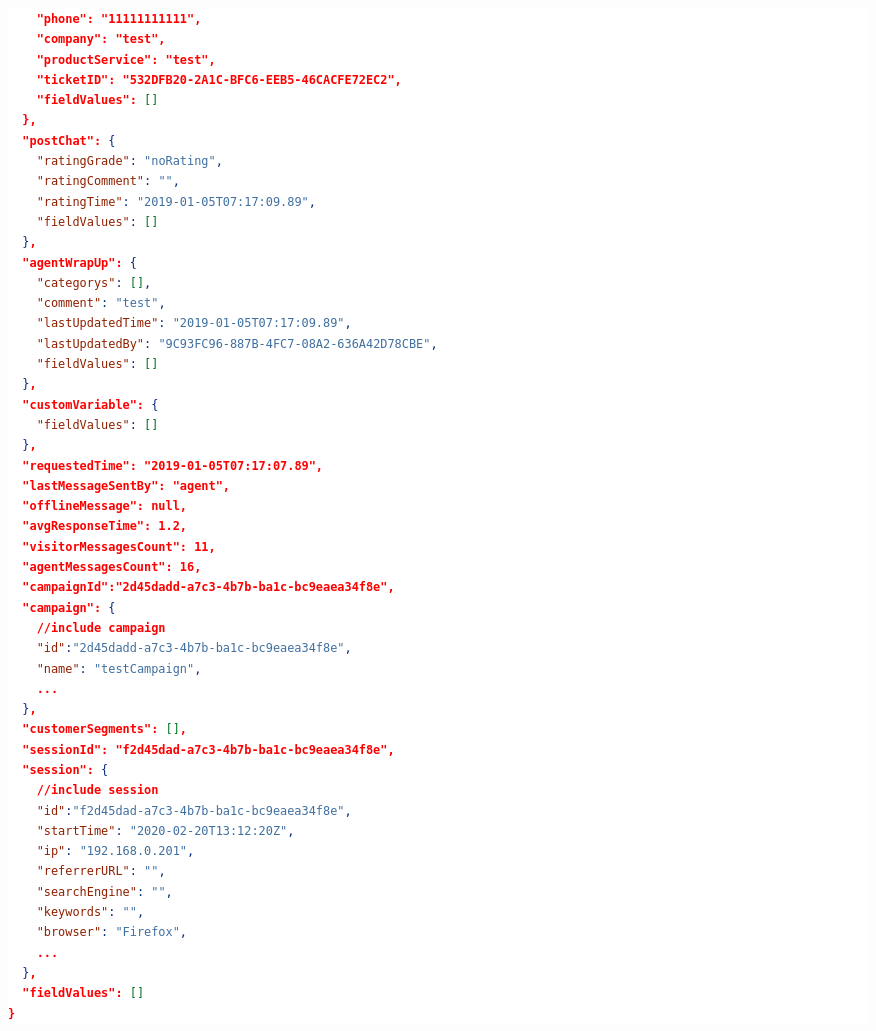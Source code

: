 ```json  
    "phone": "11111111111",
    "company": "test",
    "productService": "test",
    "ticketID": "532DFB20-2A1C-BFC6-EEB5-46CACFE72EC2",
    "fieldValues": []
  },
  "postChat": {
    "ratingGrade": "noRating",
    "ratingComment": "",
    "ratingTime": "2019-01-05T07:17:09.89",
    "fieldValues": []
  },
  "agentWrapUp": {
    "categorys": [],
    "comment": "test",
    "lastUpdatedTime": "2019-01-05T07:17:09.89",
    "lastUpdatedBy": "9C93FC96-887B-4FC7-08A2-636A42D78CBE",
    "fieldValues": []
  },
  "customVariable": {
    "fieldValues": []
  },
  "requestedTime": "2019-01-05T07:17:07.89",
  "lastMessageSentBy": "agent",
  "offlineMessage": null,
  "avgResponseTime": 1.2,
  "visitorMessagesCount": 11,
  "agentMessagesCount": 16,
  "campaignId":"2d45dadd-a7c3-4b7b-ba1c-bc9eaea34f8e",
  "campaign": {
    //include campaign
    "id":"2d45dadd-a7c3-4b7b-ba1c-bc9eaea34f8e",
    "name": "testCampaign",
    ...
  },
  "customerSegments": [],
  "sessionId": "f2d45dad-a7c3-4b7b-ba1c-bc9eaea34f8e",
  "session": {
    //include session
    "id":"f2d45dad-a7c3-4b7b-ba1c-bc9eaea34f8e",
    "startTime": "2020-02-20T13:12:20Z",
    "ip": "192.168.0.201",
    "referrerURL": "",
    "searchEngine": "",
    "keywords": "",
    "browser": "Firefox",
    ...
  },
  "fieldValues": []
}
```
